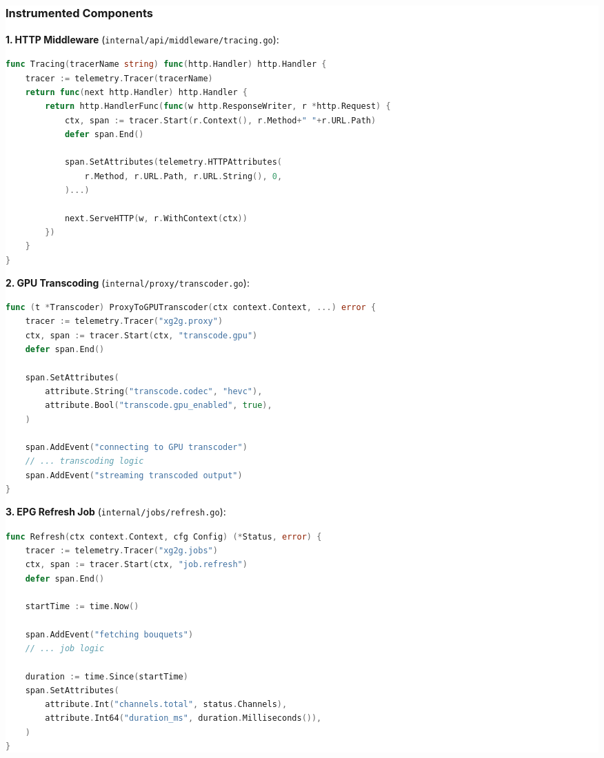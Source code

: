 ### Instrumented Components

**1. HTTP Middleware** (`internal/api/middleware/tracing.go`):
```go
func Tracing(tracerName string) func(http.Handler) http.Handler {
    tracer := telemetry.Tracer(tracerName)
    return func(next http.Handler) http.Handler {
        return http.HandlerFunc(func(w http.ResponseWriter, r *http.Request) {
            ctx, span := tracer.Start(r.Context(), r.Method+" "+r.URL.Path)
            defer span.End()

            span.SetAttributes(telemetry.HTTPAttributes(
                r.Method, r.URL.Path, r.URL.String(), 0,
            )...)

            next.ServeHTTP(w, r.WithContext(ctx))
        })
    }
}
```

**2. GPU Transcoding** (`internal/proxy/transcoder.go`):
```go
func (t *Transcoder) ProxyToGPUTranscoder(ctx context.Context, ...) error {
    tracer := telemetry.Tracer("xg2g.proxy")
    ctx, span := tracer.Start(ctx, "transcode.gpu")
    defer span.End()

    span.SetAttributes(
        attribute.String("transcode.codec", "hevc"),
        attribute.Bool("transcode.gpu_enabled", true),
    )

    span.AddEvent("connecting to GPU transcoder")
    // ... transcoding logic
    span.AddEvent("streaming transcoded output")
}
```

**3. EPG Refresh Job** (`internal/jobs/refresh.go`):
```go
func Refresh(ctx context.Context, cfg Config) (*Status, error) {
    tracer := telemetry.Tracer("xg2g.jobs")
    ctx, span := tracer.Start(ctx, "job.refresh")
    defer span.End()

    startTime := time.Now()

    span.AddEvent("fetching bouquets")
    // ... job logic

    duration := time.Since(startTime)
    span.SetAttributes(
        attribute.Int("channels.total", status.Channels),
        attribute.Int64("duration_ms", duration.Milliseconds()),
    )
}
```
